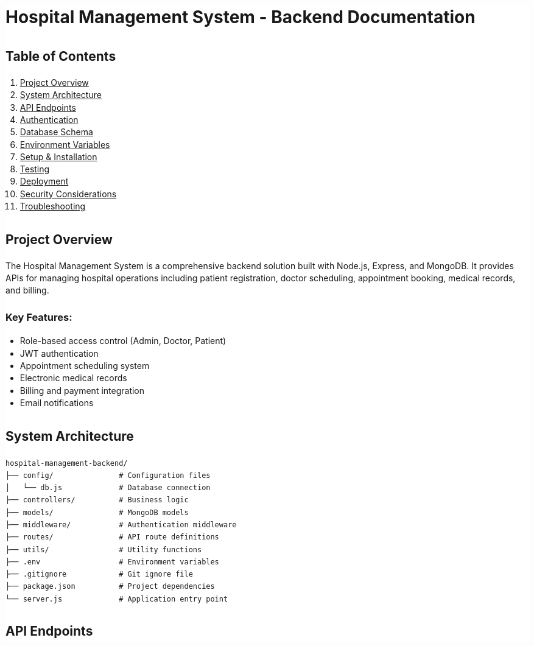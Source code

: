 # Hospital Management System - Backend Documentation

## Table of Contents
1. [Project Overview](#project-overview)
2. [System Architecture](#system-architecture)
3. [API Endpoints](#api-endpoints)
4. [Authentication](#authentication)
5. [Database Schema](#database-schema)
6. [Environment Variables](#environment-variables)
7. [Setup & Installation](#setup--installation)
8. [Testing](#testing)
9. [Deployment](#deployment)
10. [Security Considerations](#security-considerations)
11. [Troubleshooting](#troubleshooting)

## Project Overview

The Hospital Management System is a comprehensive backend solution built with Node.js, Express, and MongoDB. It provides APIs for managing hospital operations including patient registration, doctor scheduling, appointment booking, medical records, and billing.

### Key Features:
- Role-based access control (Admin, Doctor, Patient)
- JWT authentication
- Appointment scheduling system
- Electronic medical records
- Billing and payment integration
- Email notifications

## System Architecture

```
hospital-management-backend/
├── config/               # Configuration files
│   └── db.js             # Database connection
├── controllers/          # Business logic
├── models/               # MongoDB models
├── middleware/           # Authentication middleware
├── routes/               # API route definitions
├── utils/                # Utility functions
├── .env                  # Environment variables
├── .gitignore            # Git ignore file
├── package.json          # Project dependencies
└── server.js             # Application entry point
```

## API Endpoints
